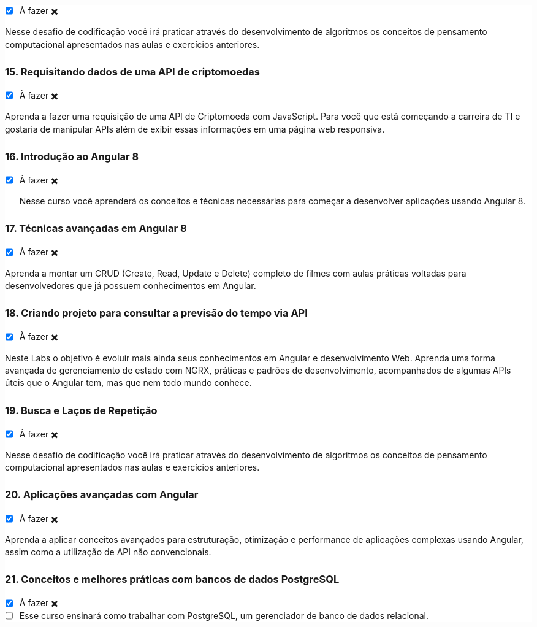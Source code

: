 - [x] À fazer :heavy_multiplication_x:

Nesse desafio de codificação você irá praticar através do desenvolvimento de algoritmos os conceitos de pensamento computacional apresentados nas aulas e exercícios anteriores.

### 15. Requisitando dados de uma API de criptomoedas

- [x] À fazer :heavy_multiplication_x:

Aprenda a fazer uma requisição de uma API de Criptomoeda com JavaScript. Para você que está começando a carreira de TI e gostaria de manipular APIs além de exibir essas informações em uma página web responsiva.

### 16. Introdução ao Angular 8

- [x] À fazer :heavy_multiplication_x:

  Nesse curso você aprenderá os conceitos e técnicas necessárias para começar a desenvolver aplicações usando Angular 8.

### 17. Técnicas avançadas em Angular 8

- [x] À fazer :heavy_multiplication_x:

Aprenda a montar um CRUD (Create, Read, Update e Delete) completo de filmes com aulas práticas voltadas para desenvolvedores que já possuem conhecimentos em Angular.

### 18. Criando projeto para consultar a previsão do tempo via API

- [x] À fazer :heavy_multiplication_x:

Neste Labs o objetivo é evoluir mais ainda seus conhecimentos em Angular e desenvolvimento Web. Aprenda uma forma avançada de gerenciamento de estado com NGRX, práticas e padrões de desenvolvimento, acompanhados de algumas APIs úteis que o Angular tem, mas que nem todo mundo conhece.

### 19. Busca e Laços de Repetição

- [x] À fazer :heavy_multiplication_x:

Nesse desafio de codificação você irá praticar através do desenvolvimento de algoritmos os conceitos de pensamento computacional apresentados nas aulas e exercícios anteriores.

### 20. Aplicações avançadas com Angular

- [x] À fazer :heavy_multiplication_x:

Aprenda a aplicar conceitos avançados para estruturação, otimização e performance de aplicações complexas usando Angular, assim como a utilização de API não convencionais.

### 21. Conceitos e melhores práticas com bancos de dados PostgreSQL

- [x] À fazer :heavy_multiplication_x:
- [ ] Esse curso ensinará como trabalhar com PostgreSQL, um gerenciador de banco de dados relacional.
